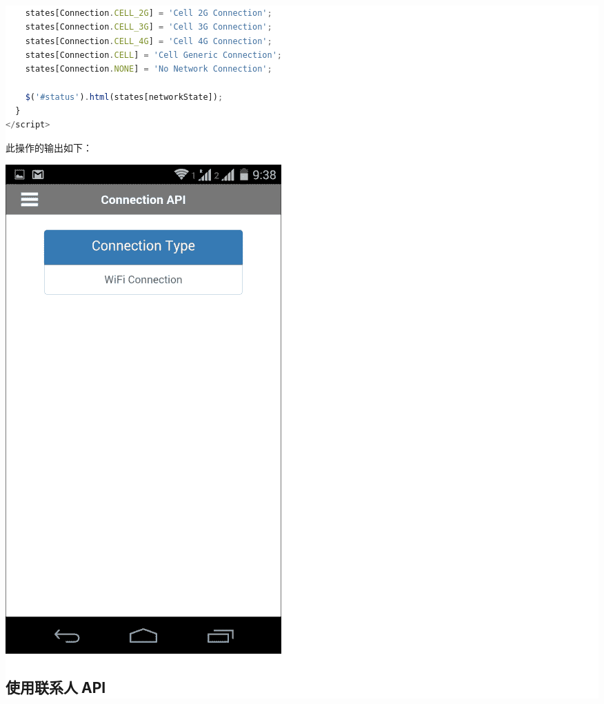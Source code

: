 ```js
    states[Connection.CELL_2G] = 'Cell 2G Connection';
    states[Connection.CELL_3G] = 'Cell 3G Connection';
    states[Connection.CELL_4G] = 'Cell 4G Connection';
    states[Connection.CELL] = 'Cell Generic Connection';
    states[Connection.NONE] = 'No Network Connection';

    $('#status').html(states[networkState]);
  }
</script>
```

此操作的输出如下：

![使用连接 API](img/B03476_10_15.jpg)

## 使用联系人 API
